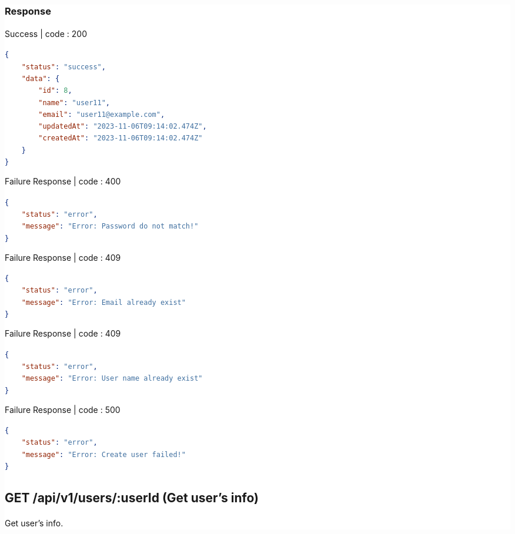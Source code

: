 ### Response

Success | code : 200

```json
{
    "status": "success",
    "data": {
        "id": 8,
        "name": "user11",
        "email": "user11@example.com",
        "updatedAt": "2023-11-06T09:14:02.474Z",
        "createdAt": "2023-11-06T09:14:02.474Z"
    }
}
```

Failure Response | code : 400

```json
{
    "status": "error",
    "message": "Error: Password do not match!"
}
```

Failure Response | code : 409

```json
{
    "status": "error",
    "message": "Error: Email already exist"
}
```

Failure Response | code : 409

```json
{
    "status": "error",
    "message": "Error: User name already exist"
}
```

Failure Response | code : 500

```json
{
    "status": "error",
    "message": "Error: Create user failed!"
}
```

## GET /api/v1/users/:userId (Get user’s info)

Get user’s info.
